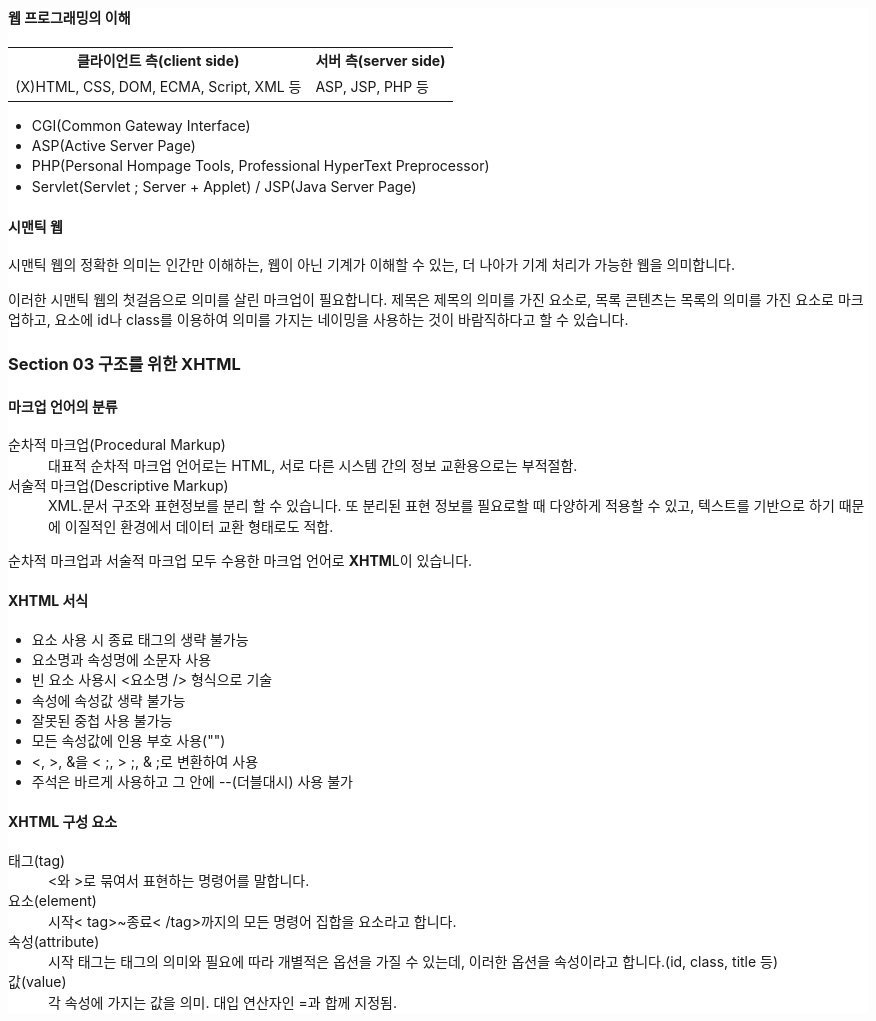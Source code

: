 <h4>웹 프로그래밍의 이해</h4>
<table>
<tr>
<th>클라이언트 측(client side)</th>
<th>서버 측(server side)</th>
</tr>
<tr>
<td>(X)HTML, CSS, DOM, ECMA, Script, XML 등</td>
<td>ASP, JSP, PHP 등</td>
</tr>
</table>
<ul>
<li>CGI(Common Gateway Interface)</li>
<li>ASP(Active Server Page)</li>
<li>PHP(Personal Hompage Tools, Professional HyperText Preprocessor)</li>
<li>Servlet(Servlet ; Server + Applet) / JSP(Java Server Page)</li>
</ul>

<h4>시맨틱 웹</h4>
<p>시맨틱 웹의 정확한 의미는 인간만 이해하는, 웹이 아닌 기계가 이해할 수 있는, 더 나아가 기계 처리가 가능한 웹을 의미합니다.</p>
<p>이러한 시맨틱 웹의 첫걸음으로 의미를 살린 마크업이 필요합니다. 제목은 제목의 의미를 가진 요소로, 목록 콘텐츠는 목록의 의미를 가진 요소로 마크업하고, 요소에 id나 class를 이용하여 의미를 가지는 네이밍을 사용하는 것이 바람직하다고 할 수 있습니다.</p>

<h3>Section 03 구조를 위한 XHTML</h3>
<h4>마크업 언어의 분류</h4>
<dl>
<dt>순차적 마크업(Procedural Markup)</dt>
<dd>대표적 순차적 마크업 언어로는 HTML, 서로 다른 시스템 간의 정보 교환용으로는 부적절함.</dd>
<dt>서술적 마크업(Descriptive Markup)</dt>
<dd>XML.문서 구조와 표현정보를 분리 할 수 있습니다. 또 분리된 표현 정보를 필요로할 때 다양하게 적용할 수 있고, 텍스트를 기반으로 하기 때문에 이질적인 환경에서 데이터 교환 형태로도 적합.</dd>
</dl>
<p>순차적 마크업과 서술적 마크업 모두 수용한 마크업 언어로 <strong>XHTM</strong>L이 있습니다.</p>

<h4>XHTML 서식</h4>
<ul>
<li>요소 사용 시 종료 태그의 생략 불가능</li>
<li>요소명과 속성명에 소문자 사용</li>
<li>빈 요소 사용시 <요소명 /> 형식으로 기술</li>
<li>속성에 속성값 생략 불가능</li>
<li>잘못된 중첩 사용 불가능</li>
<li>모든 속성값에 인용 부호 사용("")</li>
<li><, >, &을 &lt ;, &gt ;, &amp ;로 변환하여 사용</li>
<li>주석은 바르게 사용하고 그 안에 --(더블대시) 사용 불가</li>
</ul>

<h4>XHTML 구성 요소</h4>
<dl>
<dt>태그(tag)</dt>
<dd><와 >로 묶여서 표현하는 명령어를 말합니다.</dd>
<dt>요소(element)</dt>
<dd>시작< tag>~종료< /tag>까지의 모든 명령어 집합을 요소라고 합니다.</dd>
<dt>속성(attribute)</dt>
<dd>시작 태그는 태그의 의미와 필요에 따라 개별적은 옵션을 가질 수 있는데, 이러한 옵션을 속성이라고 합니다.(id, class, title 등)</dd>
<dt>값(value)</dt>
<dd>각 속성에 가지는 값을 의미. 대입 연산자인 =과 합께 지정됨.</dd>
</dl>
